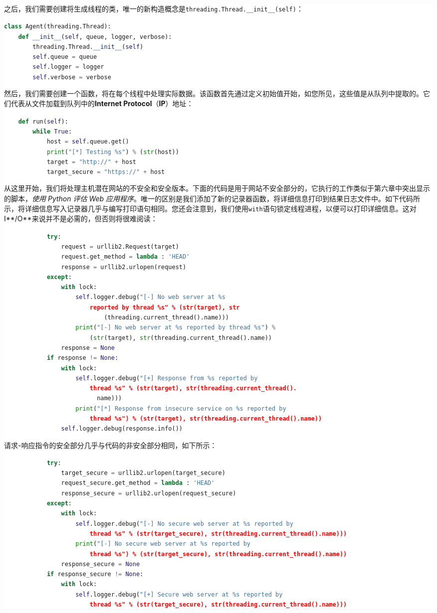 之后，我们需要创建将生成线程的类，唯一的新构造概念是`threading.Thread.__init__(self)`：

```py
class Agent(threading.Thread):
    def __init__(self, queue, logger, verbose):
        threading.Thread.__init__(self)
        self.queue = queue
        self.logger = logger
        self.verbose = verbose
```

然后，我们需要创建一个函数，将在每个线程中处理实际数据。该函数首先通过定义初始值开始，如您所见，这些值是从队列中提取的。它们代表从文件加载到队列中的**Internet Protocol**（**IP**）地址：

```py
    def run(self):
        while True:
            host = self.queue.get()
            print("[*] Testing %s") % (str(host))
            target = "http://" + host
            target_secure = "https://" + host
```

从这里开始，我们将处理主机潜在网站的不安全和安全版本。下面的代码是用于网站不安全部分的，它执行的工作类似于第六章中突出显示的脚本，*使用 Python 评估 Web 应用程序*。唯一的区别是我们添加了新的记录器函数，将详细信息打印到结果日志文件中。如下代码所示，将详细信息写入记录器几乎与编写打印语句相同。您还会注意到，我们使用`with`语句锁定线程进程，以便可以打印详细信息。这对 I**/O**来说并不是必需的，但否则将很难阅读：

```py
            try:
                request = urllib2.Request(target)
                request.get_method = lambda : 'HEAD'
                response = urllib2.urlopen(request)
            except:
                with lock:
                    self.logger.debug("[-] No web server at %s 
                        reported by thread %s" % (str(target), str
                            (threading.current_thread().name)))
                    print("[-] No web server at %s reported by thread %s") % 
                        (str(target), str(threading.current_thread().name))
                response = None
            if response != None:
                with lock:
                    self.logger.debug("[+] Response from %s reported by 
                        thread %s" % (str(target), str(threading.current_thread().
                          name)))
                    print("[*] Response from insecure service on %s reported by 
                        thread %s") % (str(target), str(threading.current_thread().name))
                self.logger.debug(response.info())
```

请求-响应指令的安全部分几乎与代码的非安全部分相同，如下所示：

```py
            try:
                target_secure = urllib2.urlopen(target_secure)
                request_secure.get_method = lambda : 'HEAD'
                response_secure = urllib2.urlopen(request_secure)
            except:
                with lock:
                    self.logger.debug("[-] No secure web server at %s reported by 
                        thread %s" % (str(target_secure), str(threading.current_thread().name)))
                    print("[-] No secure web server at %s reported by 
                        thread %s") % (str(target_secure), str(threading.current_thread().name))
                response_secure = None
            if response_secure != None:
                with lock:
                    self.logger.debug("[+] Secure web server at %s reported by 
                        thread %s" % (str(target_secure), str(threading.current_thread().name)))
```